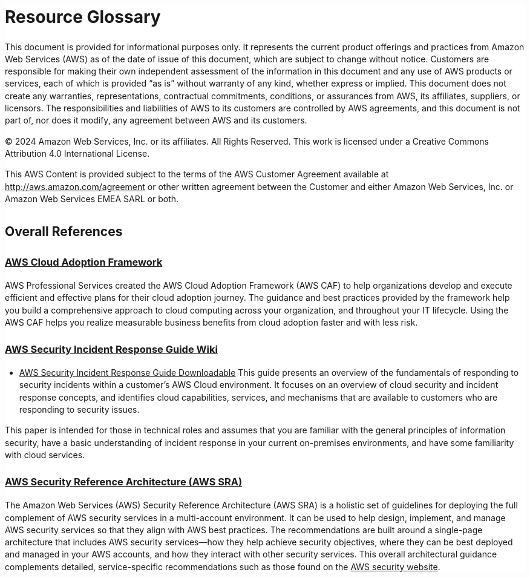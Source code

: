 # Resource Glossary
This document is provided for informational purposes only. It represents the current product offerings and practices from Amazon Web Services (AWS) as of the date of issue of this document, which are subject to change without notice. Customers are responsible for making their own independent assessment of the information in this document and any use of AWS products or services, each of which is provided “as is” without warranty of any kind, whether express or implied. This document does not create any warranties, representations, contractual commitments, conditions, or assurances from AWS, its affiliates, suppliers, or licensors. The responsibilities and liabilities of AWS to its customers are controlled by AWS agreements, and this document is not part of, nor does it modify, any agreement between AWS and its customers.

© 2024 Amazon Web Services, Inc. or its affiliates. All Rights Reserved. This work is licensed under a Creative Commons Attribution 4.0 International License.

This AWS Content is provided subject to the terms of the AWS Customer Agreement available at http://aws.amazon.com/agreement or other written agreement between the Customer and either Amazon Web Services, Inc. or Amazon Web Services EMEA SARL or both.

## Overall References
### [AWS Cloud Adoption Framework](https://aws.amazon.com/professional-services/CAF/)
AWS Professional Services created the AWS Cloud Adoption Framework (AWS CAF) to help organizations develop and execute efficient and effective plans for their cloud adoption journey. The guidance and best practices provided by the framework help you build a comprehensive approach to cloud computing across your organization, and throughout your IT lifecycle. Using the AWS CAF helps you realize measurable business benefits from cloud adoption faster and with less risk.
### [AWS Security Incident Response Guide Wiki](https://docs.aws.amazon.com/whitepapers/latest/aws-security-incident-response-guide/welcome.html)
- [AWS Security Incident Response Guide Downloadable](https://docs.aws.amazon.com/whitepapers/latest/aws-security-incident-response-guide/aws-security-incident-response-guide.pdf)
This guide presents an overview of the fundamentals of responding to security incidents within a customer’s AWS Cloud environment. It focuses on an overview of cloud security and incident response concepts, and identifies cloud capabilities, services, and mechanisms that are available to customers who are responding to security issues.

This paper is intended for those in technical roles and assumes that you are familiar with the general principles of information security, have a basic understanding of incident response in your current on-premises environments, and have some familiarity with cloud services.
### [AWS Security Reference Architecture (AWS SRA)](https://docs.aws.amazon.com/prescriptive-guidance/latest/security-reference-architecture/welcome.html)
The Amazon Web Services (AWS) Security Reference Architecture (AWS SRA) is a holistic set of guidelines for deploying the full complement of AWS security services in a multi-account environment. It can be used to help design, implement, and manage AWS security services so that they align with AWS best practices. The recommendations are built around a single-page architecture that includes AWS security services—how they help achieve security objectives, where they can be best deployed and managed in your AWS accounts, and how they interact with other security services. This overall architectural guidance complements detailed, service-specific recommendations such as those found on the [AWS security website](https://docs.aws.amazon.com/security/). 

